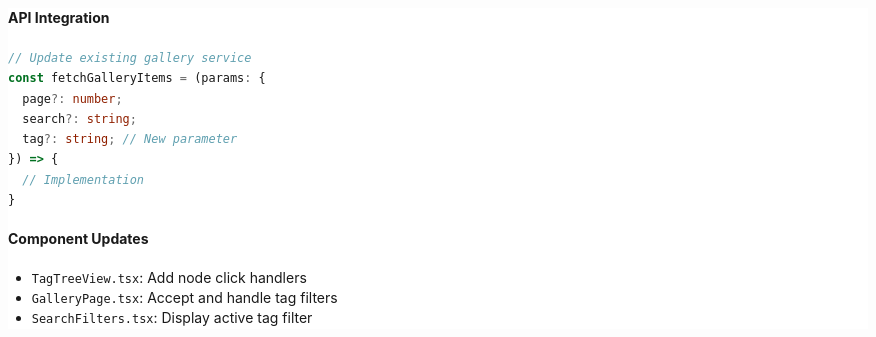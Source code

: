 #### API Integration
```typescript
// Update existing gallery service
const fetchGalleryItems = (params: {
  page?: number;
  search?: string;
  tag?: string; // New parameter
}) => {
  // Implementation
}
```

#### Component Updates
- `TagTreeView.tsx`: Add node click handlers
- `GalleryPage.tsx`: Accept and handle tag filters
- `SearchFilters.tsx`: Display active tag filter
